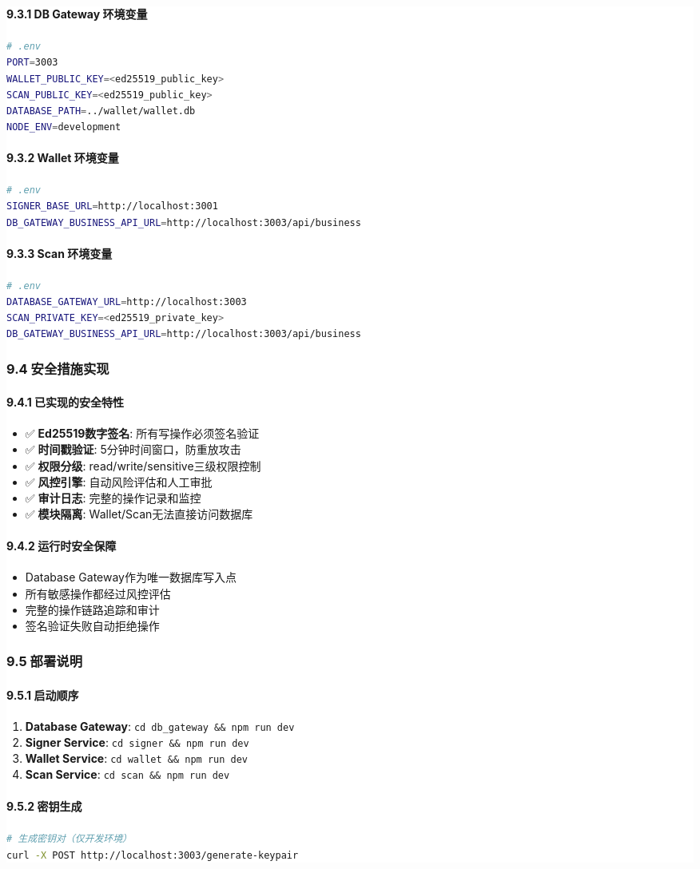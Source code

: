 #### 9.3.1 DB Gateway 环境变量
```bash
# .env
PORT=3003
WALLET_PUBLIC_KEY=<ed25519_public_key>
SCAN_PUBLIC_KEY=<ed25519_public_key>
DATABASE_PATH=../wallet/wallet.db
NODE_ENV=development
```

#### 9.3.2 Wallet 环境变量
```bash
# .env
SIGNER_BASE_URL=http://localhost:3001
DB_GATEWAY_BUSINESS_API_URL=http://localhost:3003/api/business
```

#### 9.3.3 Scan 环境变量
```bash
# .env
DATABASE_GATEWAY_URL=http://localhost:3003
SCAN_PRIVATE_KEY=<ed25519_private_key>
DB_GATEWAY_BUSINESS_API_URL=http://localhost:3003/api/business
```

### 9.4 安全措施实现

#### 9.4.1 已实现的安全特性
- ✅ **Ed25519数字签名**: 所有写操作必须签名验证
- ✅ **时间戳验证**: 5分钟时间窗口，防重放攻击
- ✅ **权限分级**: read/write/sensitive三级权限控制
- ✅ **风控引擎**: 自动风险评估和人工审批
- ✅ **审计日志**: 完整的操作记录和监控
- ✅ **模块隔离**: Wallet/Scan无法直接访问数据库

#### 9.4.2 运行时安全保障
- Database Gateway作为唯一数据库写入点
- 所有敏感操作都经过风控评估
- 完整的操作链路追踪和审计
- 签名验证失败自动拒绝操作

### 9.5 部署说明

#### 9.5.1 启动顺序
1. **Database Gateway**: `cd db_gateway && npm run dev`
2. **Signer Service**: `cd signer && npm run dev`
3. **Wallet Service**: `cd wallet && npm run dev`
4. **Scan Service**: `cd scan && npm run dev`

#### 9.5.2 密钥生成
```bash
# 生成密钥对（仅开发环境）
curl -X POST http://localhost:3003/generate-keypair
```
